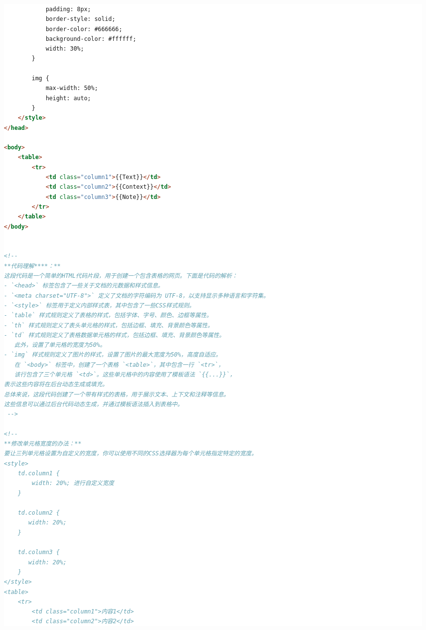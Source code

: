 ```html
            padding: 8px;
            border-style: solid;
            border-color: #666666;
            background-color: #ffffff;
            width: 30%;
        }

        img {
            max-width: 50%;
            height: auto;
        }
    </style>
</head>

<body>
    <table>
        <tr>
            <td class="column1">{{Text}}</td>
            <td class="column2">{{Context}}</td>
            <td class="column3">{{Note}}</td>
        </tr>
    </table>
</body>


<!-- 
**代码理解****：**
这段代码是一个简单的HTML代码片段，用于创建一个包含表格的网页。下面是代码的解析：
- `<head>` 标签包含了一些关于文档的元数据和样式信息。
- `<meta charset="UTF-8">` 定义了文档的字符编码为 UTF-8，以支持显示多种语言和字符集。
- `<style>` 标签用于定义内部样式表，其中包含了一些CSS样式规则。
- `table` 样式规则定义了表格的样式，包括字体、字号、颜色、边框等属性。
- `th` 样式规则定义了表头单元格的样式，包括边框、填充、背景颜色等属性。
- `td` 样式规则定义了表格数据单元格的样式，包括边框、填充、背景颜色等属性。
   此外，设置了单元格的宽度为50%。
- `img` 样式规则定义了图片的样式，设置了图片的最大宽度为50%，高度自适应。
   在 `<body>` 标签中，创建了一个表格 `<table>`，其中包含一行 `<tr>`，
   该行包含了三个单元格 `<td>`。这些单元格中的内容使用了模板语法 `{{...}}`，
表示这些内容将在后台动态生成或填充。
总体来说，这段代码创建了一个带有样式的表格，用于展示文本、上下文和注释等信息。
这些信息可以通过后台代码动态生成，并通过模板语法插入到表格中。
 -->

<!-- 
**修改单元格宽度的办法：**
要让三列单元格设置为自定义的宽度，你可以使用不同的CSS选择器为每个单元格指定特定的宽度。
<style>
    td.column1 {
        width: 20%; 进行自定义宽度
    }

    td.column2 {
       width: 20%;
    }

    td.column3 {
       width: 20%;
    }
</style>
<table>
    <tr>
        <td class="column1">内容1</td>
        <td class="column2">内容2</td>
```